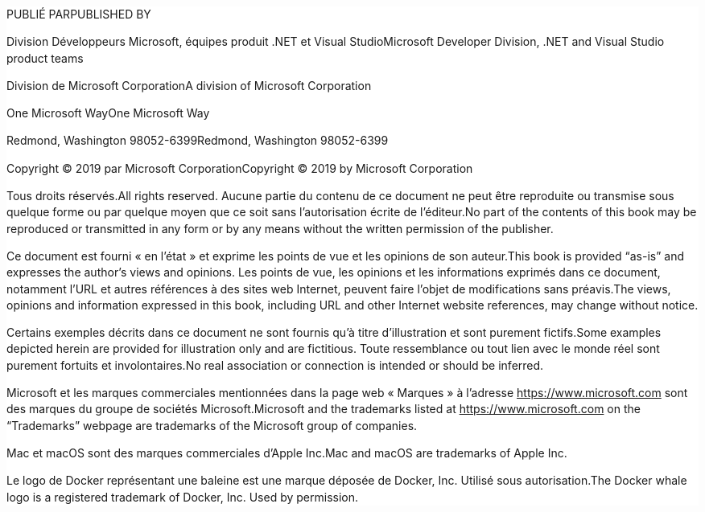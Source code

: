 <span data-ttu-id="bff6c-201">PUBLIÉ PAR</span><span class="sxs-lookup"><span data-stu-id="bff6c-201">PUBLISHED BY</span></span>

<span data-ttu-id="bff6c-202">Division Développeurs Microsoft, équipes produit .NET et Visual Studio</span><span class="sxs-lookup"><span data-stu-id="bff6c-202">Microsoft Developer Division, .NET and Visual Studio product teams</span></span>

<span data-ttu-id="bff6c-203">Division de Microsoft Corporation</span><span class="sxs-lookup"><span data-stu-id="bff6c-203">A division of Microsoft Corporation</span></span>

<span data-ttu-id="bff6c-204">One Microsoft Way</span><span class="sxs-lookup"><span data-stu-id="bff6c-204">One Microsoft Way</span></span>

<span data-ttu-id="bff6c-205">Redmond, Washington 98052-6399</span><span class="sxs-lookup"><span data-stu-id="bff6c-205">Redmond, Washington 98052-6399</span></span>

<span data-ttu-id="bff6c-206">Copyright © 2019 par Microsoft Corporation</span><span class="sxs-lookup"><span data-stu-id="bff6c-206">Copyright © 2019 by Microsoft Corporation</span></span>

<span data-ttu-id="bff6c-207">Tous droits réservés.</span><span class="sxs-lookup"><span data-stu-id="bff6c-207">All rights reserved.</span></span> <span data-ttu-id="bff6c-208">Aucune partie du contenu de ce document ne peut être reproduite ou transmise sous quelque forme ou par quelque moyen que ce soit sans l’autorisation écrite de l’éditeur.</span><span class="sxs-lookup"><span data-stu-id="bff6c-208">No part of the contents of this book may be reproduced or transmitted in any form or by any means without the written permission of the publisher.</span></span>

<span data-ttu-id="bff6c-209">Ce document est fourni « en l’état » et exprime les points de vue et les opinions de son auteur.</span><span class="sxs-lookup"><span data-stu-id="bff6c-209">This book is provided “as-is” and expresses the author’s views and opinions.</span></span> <span data-ttu-id="bff6c-210">Les points de vue, les opinions et les informations exprimés dans ce document, notamment l’URL et autres références à des sites web Internet, peuvent faire l’objet de modifications sans préavis.</span><span class="sxs-lookup"><span data-stu-id="bff6c-210">The views, opinions and information expressed in this book, including URL and other Internet website references, may change without notice.</span></span>

<span data-ttu-id="bff6c-211">Certains exemples décrits dans ce document ne sont fournis qu’à titre d’illustration et sont purement fictifs.</span><span class="sxs-lookup"><span data-stu-id="bff6c-211">Some examples depicted herein are provided for illustration only and are fictitious.</span></span> <span data-ttu-id="bff6c-212">Toute ressemblance ou tout lien avec le monde réel sont purement fortuits et involontaires.</span><span class="sxs-lookup"><span data-stu-id="bff6c-212">No real association or connection is intended or should be inferred.</span></span>

<span data-ttu-id="bff6c-213">Microsoft et les marques commerciales mentionnées dans la page web « Marques » à l’adresse <https://www.microsoft.com> sont des marques du groupe de sociétés Microsoft.</span><span class="sxs-lookup"><span data-stu-id="bff6c-213">Microsoft and the trademarks listed at <https://www.microsoft.com> on the “Trademarks” webpage are trademarks of the Microsoft group of companies.</span></span>

<span data-ttu-id="bff6c-214">Mac et macOS sont des marques commerciales d’Apple Inc.</span><span class="sxs-lookup"><span data-stu-id="bff6c-214">Mac and macOS are trademarks of Apple Inc.</span></span>

<span data-ttu-id="bff6c-215">Le logo de Docker représentant une baleine est une marque déposée de Docker, Inc. Utilisé sous autorisation.</span><span class="sxs-lookup"><span data-stu-id="bff6c-215">The Docker whale logo is a registered trademark of Docker, Inc. Used by permission.</span></span>
